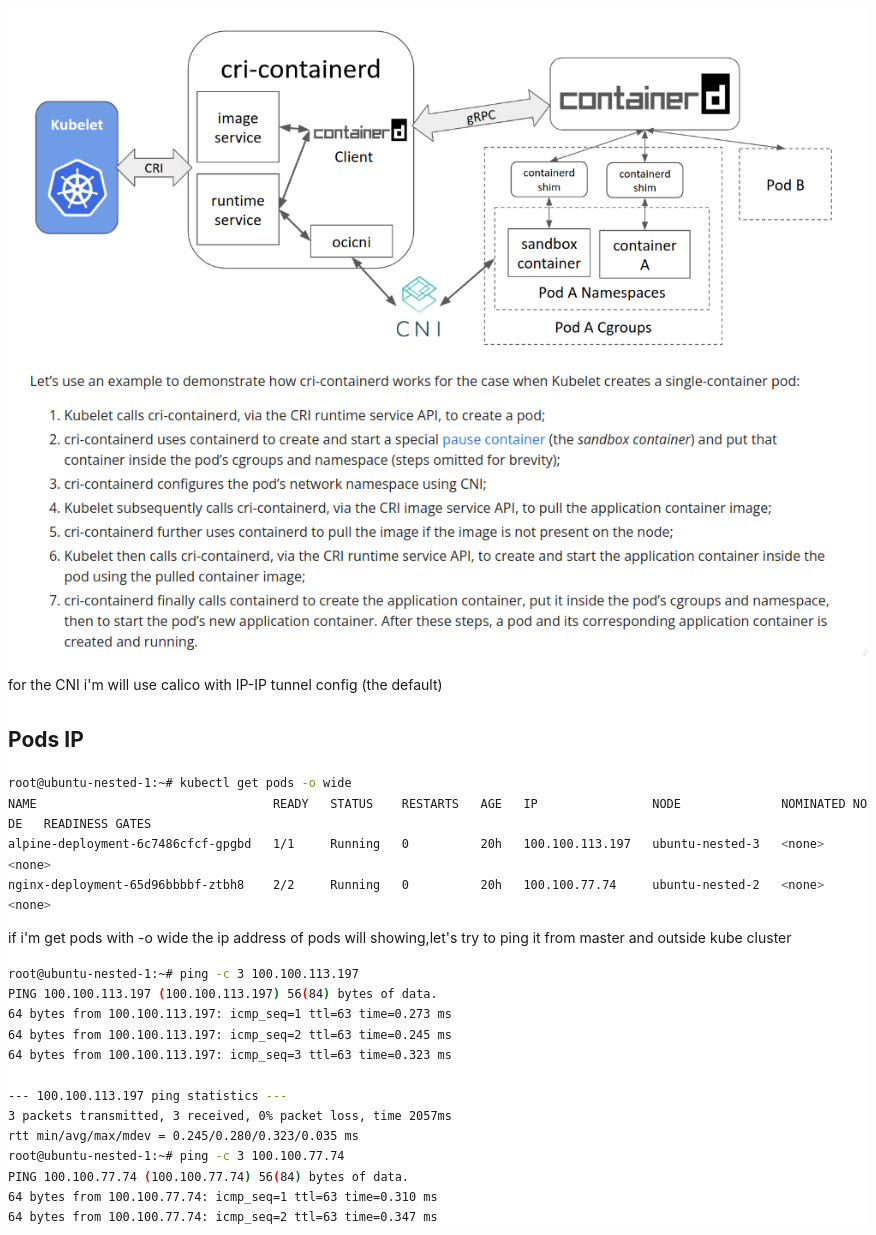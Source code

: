 ![1.png](../../assets/img/kubernetes/network/1.png)


for the CNI i'm will use calico with IP-IP tunnel config (the default)

## Pods IP
```bash
root@ubuntu-nested-1:~# kubectl get pods -o wide
NAME                                 READY   STATUS    RESTARTS   AGE   IP                NODE              NOMINATED NODE   READINESS GATES
alpine-deployment-6c7486cfcf-gpgbd   1/1     Running   0          20h   100.100.113.197   ubuntu-nested-3   <none>           <none>
nginx-deployment-65d96bbbbf-ztbh8    2/2     Running   0          20h   100.100.77.74     ubuntu-nested-2   <none>           <none>
```

if i'm get pods with -o wide the ip address of pods will showing,let's try to ping it from master and outside kube cluster

```bash
root@ubuntu-nested-1:~# ping -c 3 100.100.113.197
PING 100.100.113.197 (100.100.113.197) 56(84) bytes of data.
64 bytes from 100.100.113.197: icmp_seq=1 ttl=63 time=0.273 ms
64 bytes from 100.100.113.197: icmp_seq=2 ttl=63 time=0.245 ms
64 bytes from 100.100.113.197: icmp_seq=3 ttl=63 time=0.323 ms

--- 100.100.113.197 ping statistics ---
3 packets transmitted, 3 received, 0% packet loss, time 2057ms
rtt min/avg/max/mdev = 0.245/0.280/0.323/0.035 ms
root@ubuntu-nested-1:~# ping -c 3 100.100.77.74
PING 100.100.77.74 (100.100.77.74) 56(84) bytes of data.
64 bytes from 100.100.77.74: icmp_seq=1 ttl=63 time=0.310 ms
64 bytes from 100.100.77.74: icmp_seq=2 ttl=63 time=0.347 ms
```